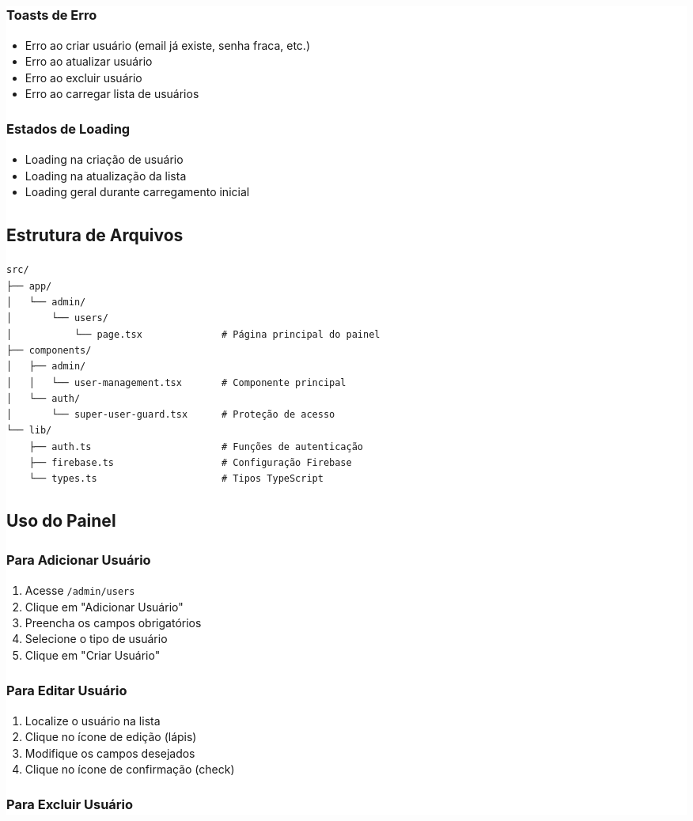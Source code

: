 ### Toasts de Erro

- Erro ao criar usuário (email já existe, senha fraca, etc.)
- Erro ao atualizar usuário
- Erro ao excluir usuário
- Erro ao carregar lista de usuários

### Estados de Loading

- Loading na criação de usuário
- Loading na atualização da lista
- Loading geral durante carregamento inicial

## Estrutura de Arquivos

```
src/
├── app/
│   └── admin/
│       └── users/
│           └── page.tsx              # Página principal do painel
├── components/
│   ├── admin/
│   │   └── user-management.tsx       # Componente principal
│   └── auth/
│       └── super-user-guard.tsx      # Proteção de acesso
└── lib/
    ├── auth.ts                       # Funções de autenticação
    ├── firebase.ts                   # Configuração Firebase
    └── types.ts                      # Tipos TypeScript
```

## Uso do Painel

### Para Adicionar Usuário

1. Acesse `/admin/users`
2. Clique em "Adicionar Usuário"
3. Preencha os campos obrigatórios
4. Selecione o tipo de usuário
5. Clique em "Criar Usuário"

### Para Editar Usuário

1. Localize o usuário na lista
2. Clique no ícone de edição (lápis)
3. Modifique os campos desejados
4. Clique no ícone de confirmação (check)

### Para Excluir Usuário
